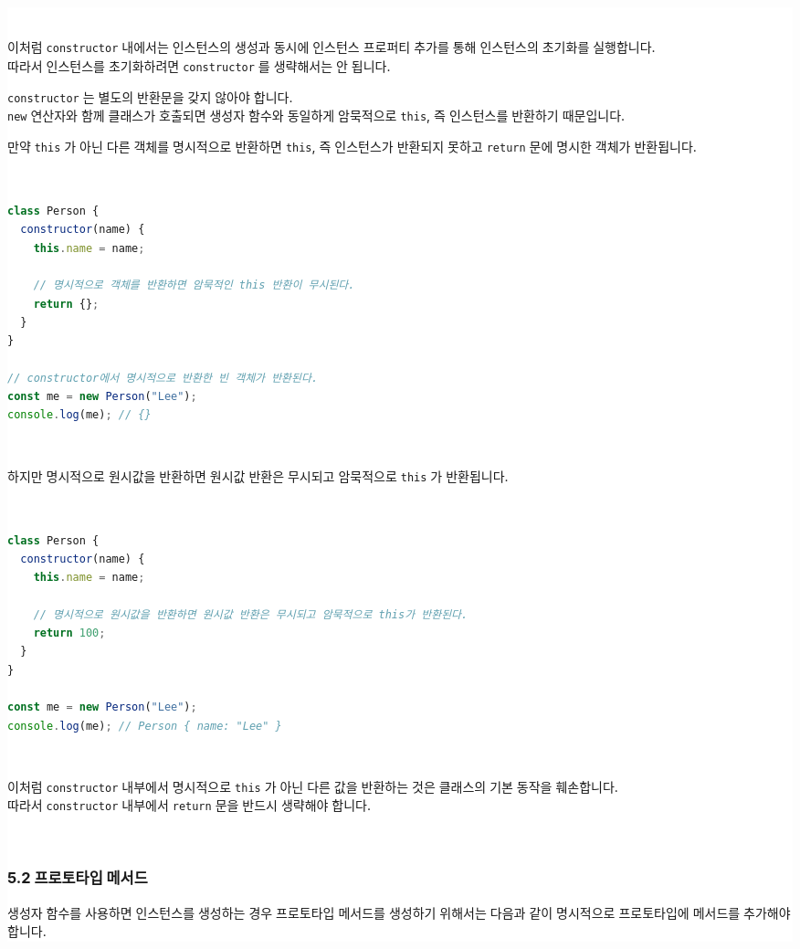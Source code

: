 <br/>

이처럼 `constructor` 내에서는 인스턴스의 생성과 동시에 인스턴스 프로퍼티 추가를 통해 인스턴스의 초기화를 실행합니다.  
따라서 인스턴스를 초기화하려면 `constructor` 를 생략해서는 안 됩니다.

`constructor` 는 별도의 반환문을 갖지 않아야 합니다.  
`new` 연산자와 함께 클래스가 호출되면 생성자 함수와 동일하게 암묵적으로 `this`, 즉 인스턴스를 반환하기 때문입니다.

만약 `this` 가 아닌 다른 객체를 명시적으로 반환하면 `this`, 즉 인스턴스가 반환되지 못하고 `return` 문에 명시한 객체가 반환됩니다.

<br/>

```javascript
class Person {
  constructor(name) {
    this.name = name;

    // 명시적으로 객체를 반환하면 암묵적인 this 반환이 무시된다.
    return {};
  }
}

// constructor에서 명시적으로 반환한 빈 객체가 반환된다.
const me = new Person("Lee");
console.log(me); // {}
```

<br/>

하지만 명시적으로 원시값을 반환하면 원시값 반환은 무시되고 암묵적으로 `this` 가 반환됩니다.

<br/>

```javascript
class Person {
  constructor(name) {
    this.name = name;

    // 명시적으로 원시값을 반환하면 원시값 반환은 무시되고 암묵적으로 this가 반환된다.
    return 100;
  }
}

const me = new Person("Lee");
console.log(me); // Person { name: "Lee" }
```

<br/>

이처럼 `constructor` 내부에서 명시적으로 `this` 가 아닌 다른 값을 반환하는 것은 클래스의 기본 동작을 훼손합니다.  
따라서 `constructor` 내부에서 `return` 문을 반드시 생략해야 합니다.

<br/>

### 5.2 프로토타입 메서드

생성자 함수를 사용하면 인스턴스를 생성하는 경우 프로토타입 메서드를 생성하기 위해서는 다음과 같이 명시적으로 프로토타입에 메서드를 추가해야 합니다.
